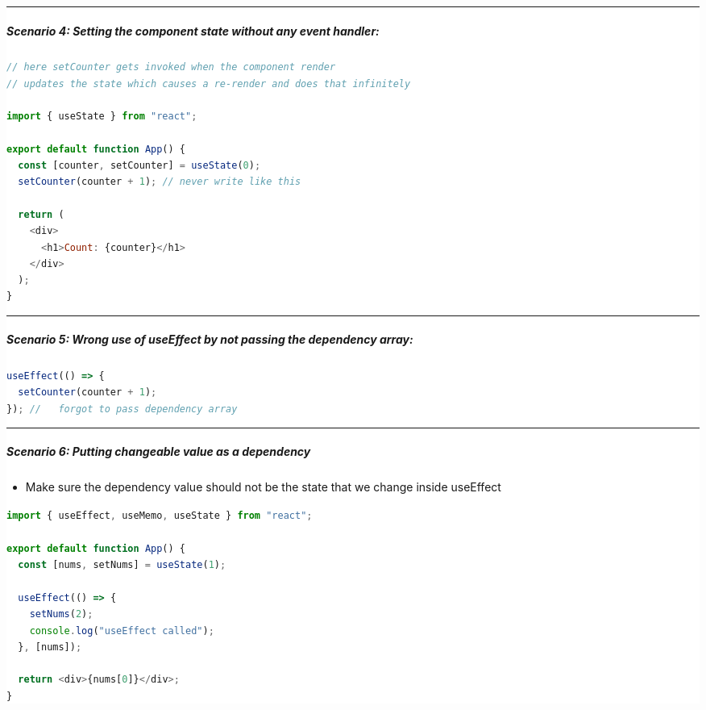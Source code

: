 
---

##### Scenario 4: Setting the component state without any event handler:

```js
// here setCounter gets invoked when the component render
// updates the state which causes a re-render and does that infinitely

import { useState } from "react";

export default function App() {
  const [counter, setCounter] = useState(0);
  setCounter(counter + 1); // never write like this

  return (
    <div>
      <h1>Count: {counter}</h1>
    </div>
  );
}
```

---

##### Scenario 5: Wrong use of useEffect by not passing the dependency array:

```js
useEffect(() => {
  setCounter(counter + 1);
}); //   forgot to pass dependency array
```

---

##### Scenario 6: Putting changeable value as a dependency

- Make sure the dependency value should not be the state that we change inside useEffect

```js
import { useEffect, useMemo, useState } from "react";

export default function App() {
  const [nums, setNums] = useState(1);

  useEffect(() => {
    setNums(2);
    console.log("useEffect called");
  }, [nums]);

  return <div>{nums[0]}</div>;
}
```
